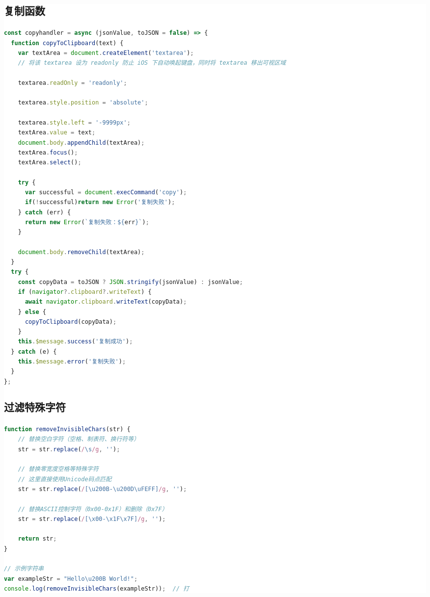 ## 复制函数

```javascript
const copyhandler = async (jsonValue, toJSON = false) => {
  function copyToClipboard(text) {
    var textArea = document.createElement('textarea');
    // 将该 textarea 设为 readonly 防止 iOS 下自动唤起键盘，同时将 textarea 移出可视区域

    textarea.readOnly = 'readonly';

    textarea.style.position = 'absolute';

    textarea.style.left = '-9999px';
    textArea.value = text;
    document.body.appendChild(textArea);
    textArea.focus();
    textArea.select();

    try {
      var successful = document.execCommand('copy');
      if(!successful)return new Error('复制失败');
    } catch (err) {
      return new Error(`复制失败：${err}`);
    }

    document.body.removeChild(textArea);
  }
  try {
    const copyData = toJSON ? JSON.stringify(jsonValue) : jsonValue;
    if (navigator?.clipboard?.writeText) {
      await navigator.clipboard.writeText(copyData);
    } else {
      copyToClipboard(copyData);
    }
    this.$message.success('复制成功');
  } catch (e) {
    this.$message.error('复制失败');
  }
};
```

## 过滤特殊字符

```javascript
function removeInvisibleChars(str) {
    // 替换空白字符（空格、制表符、换行符等）
    str = str.replace(/\s/g, '');
    
    // 替换零宽度空格等特殊字符
    // 这里直接使用Unicode码点匹配
    str = str.replace(/[\u200B-\u200D\uFEFF]/g, '');
    
    // 替换ASCII控制字符（0x00-0x1F）和删除（0x7F）
    str = str.replace(/[\x00-\x1F\x7F]/g, '');
    
    return str;
}

// 示例字符串
var exampleStr = "Hello\u200B World!";
console.log(removeInvisibleChars(exampleStr));  // 打
```
